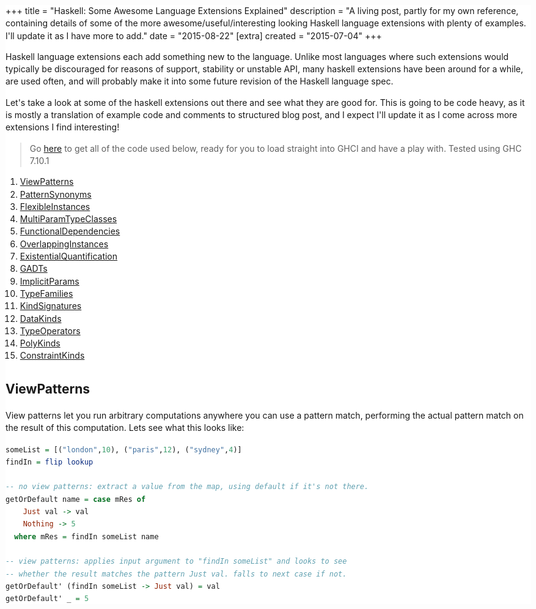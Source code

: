 +++
title = "Haskell: Some Awesome Language Extensions Explained"
description = "A living post, partly for my own reference, containing details of some of the more awesome/useful/interesting looking Haskell language extensions with plenty of examples. I'll update it as I have more to add."
date = "2015-08-22"
[extra]
created = "2015-07-04"
+++

Haskell language extensions each add something new to the language. Unlike most languages where such extensions would typically be discouraged for reasons of support, stability or unstable API, many haskell extensions have been around for a while, are used often, and will probably make it into some future revision of the Haskell language spec.

Let's take a look at some of the haskell extensions out there and see what they are good for. This is going to be code heavy, as it is mostly a translation of example code and comments to structured blog post, and I expect I'll update it as I come across more extensions I find interesting!

> Go [here][example-code] to get all of the code used below, ready for you to load straight into GHCI and have a play with. Tested using GHC 7.10.1

1.  [ViewPatterns](#viewpatterns)
2.  [PatternSynonyms](#patternsynonyms)
3.  [FlexibleInstances](#flexibleinstances)
4.  [MultiParamTypeClasses](#multiparamtypeclasses)
5.  [FunctionalDependencies](#functionaldependencies)
6.  [OverlappingInstances](#overlappinginstances)
7.  [ExistentialQuantification](#existentialquantification)
8.  [GADTs](#gadts)
9.  [ImplicitParams](#implicitparams)
10. [TypeFamilies](#typefamilies)
11. [KindSignatures](#kindsignatures)
12. [DataKinds](#datakinds)
13. [TypeOperators](#typeoperators)
14. [PolyKinds](#polykinds)
15. [ConstraintKinds](#constraintkinds)


## ViewPatterns

View patterns let you run arbitrary computations anywhere you can use a pattern match, performing the actual pattern match on the result of this computation. Lets see what this looks like:

```haskell
someList = [("london",10), ("paris",12), ("sydney",4)]
findIn = flip lookup

-- no view patterns: extract a value from the map, using default if it's not there.
getOrDefault name = case mRes of
    Just val -> val
    Nothing -> 5
  where mRes = findIn someList name

-- view patterns: applies input argument to "findIn someList" and looks to see
-- whether the result matches the pattern Just val. falls to next case if not.
getOrDefault' (findIn someList -> Just val) = val
getOrDefault' _ = 5
```


[example-code]: examples.hs